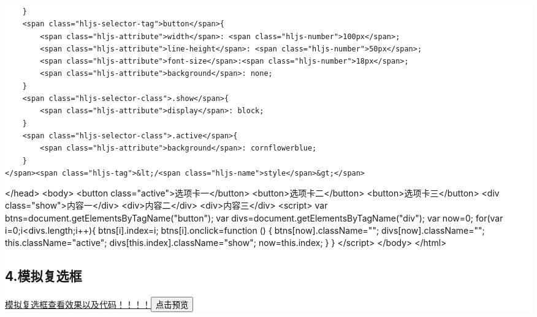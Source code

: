         }
        <span class="hljs-selector-tag">button</span>{
            <span class="hljs-attribute">width</span>: <span class="hljs-number">100px</span>;
            <span class="hljs-attribute">line-height</span>: <span class="hljs-number">50px</span>;
            <span class="hljs-attribute">font-size</span>:<span class="hljs-number">18px</span>;
            <span class="hljs-attribute">background</span>: none;
        }
        <span class="hljs-selector-class">.show</span>{
            <span class="hljs-attribute">display</span>: block;
        }
        <span class="hljs-selector-class">.active</span>{
            <span class="hljs-attribute">background</span>: cornflowerblue;
        }
    </span><span class="hljs-tag">&lt;/<span class="hljs-name">style</span>&gt;</span>
<span class="hljs-tag">&lt;/<span class="hljs-name">head</span>&gt;</span>
<span class="hljs-tag">&lt;<span class="hljs-name">body</span>&gt;</span>
<span class="hljs-tag">&lt;<span class="hljs-name">button</span> <span class="hljs-attr">class</span>=<span class="hljs-string">"active"</span>&gt;</span>选项卡一<span class="hljs-tag">&lt;/<span class="hljs-name">button</span>&gt;</span>
<span class="hljs-tag">&lt;<span class="hljs-name">button</span>&gt;</span>选项卡二<span class="hljs-tag">&lt;/<span class="hljs-name">button</span>&gt;</span>
<span class="hljs-tag">&lt;<span class="hljs-name">button</span>&gt;</span>选项卡三<span class="hljs-tag">&lt;/<span class="hljs-name">button</span>&gt;</span>
<span class="hljs-tag">&lt;<span class="hljs-name">div</span> <span class="hljs-attr">class</span>=<span class="hljs-string">"show"</span>&gt;</span>内容一<span class="hljs-tag">&lt;/<span class="hljs-name">div</span>&gt;</span>
<span class="hljs-tag">&lt;<span class="hljs-name">div</span>&gt;</span>内容二<span class="hljs-tag">&lt;/<span class="hljs-name">div</span>&gt;</span>
<span class="hljs-tag">&lt;<span class="hljs-name">div</span>&gt;</span>内容三<span class="hljs-tag">&lt;/<span class="hljs-name">div</span>&gt;</span>
<span class="hljs-tag">&lt;<span class="hljs-name">script</span>&gt;</span><span class="javascript">
    <span class="hljs-keyword">var</span> btns=<span class="hljs-built_in">document</span>.getElementsByTagName(<span class="hljs-string">"button"</span>);
    <span class="hljs-keyword">var</span> divs=<span class="hljs-built_in">document</span>.getElementsByTagName(<span class="hljs-string">"div"</span>);
    <span class="hljs-keyword">var</span> now=<span class="hljs-number">0</span>;
    <span class="hljs-keyword">for</span>(<span class="hljs-keyword">var</span> i=<span class="hljs-number">0</span>;i&lt;divs.length;i++){
        btns[i].index=i;
        btns[i].onclick=<span class="hljs-function"><span class="hljs-keyword">function</span> (<span class="hljs-params"></span>) </span>{
            btns[now].className=<span class="hljs-string">""</span>;
            divs[now].className=<span class="hljs-string">""</span>;
            <span class="hljs-keyword">this</span>.className=<span class="hljs-string">"active"</span>;
            divs[<span class="hljs-keyword">this</span>.index].className=<span class="hljs-string">"show"</span>;
            now=<span class="hljs-keyword">this</span>.index;
        }
    }
</span><span class="hljs-tag">&lt;/<span class="hljs-name">script</span>&gt;</span>
<span class="hljs-tag">&lt;/<span class="hljs-name">body</span>&gt;</span>
<span class="hljs-tag">&lt;/<span class="hljs-name">html</span>&gt;</span></code></pre>
<h2 id="articleHeader3">4.模拟复选框</h2>
<p><a href="https://codepen.io/Liang_zhi_fang/pen/gKPQmr" rel="nofollow noreferrer" target="_blank">模拟复选框查看效果以及代码！！！！</a><button class="btn btn-xs btn-default ml10 preview" data-url="Liang_zhi_fang/pen/gKPQmr" data-typeid="3">点击预览</button></p>
<div class="widget-codetool" style="display:none;">
      <div class="widget-codetool--inner">
      <span class="selectCode code-tool" data-toggle="tooltip" data-placement="top" title="" data-original-title="全选"></span>
      <span type="button" class="copyCode code-tool" data-toggle="tooltip" data-placement="top" data-clipboard-text="<!DOCTYPE html>
<html lang=&quot;en&quot;>